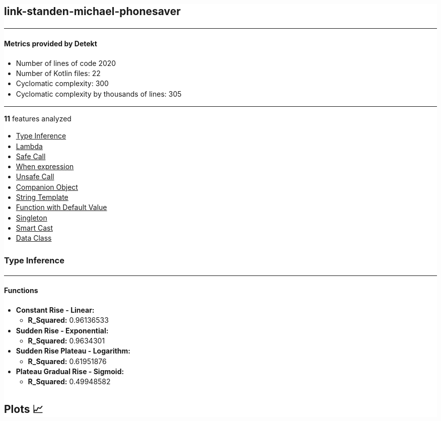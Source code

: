 ## link-standen-michael-phonesaver
----
#### Metrics provided by Detekt
* Number of lines of code 2020
* Number of Kotlin files: 22
* Cyclomatic complexity: 300
* Cyclomatic complexity by thousands of lines: 305 

----
**11** features analyzed

*	<a href="#type_inference">Type Inference</a> 
*	<a href="#lambda">Lambda</a> 
*	<a href="#safe_call">Safe Call</a> 
*	<a href="#when_expr">When expression</a> 
*	<a href="#unsafe_call">Unsafe Call</a> 
*	<a href="#companion_object">Companion Object</a> 
*	<a href="#string_template">String Template</a> 
*	<a href="#func_with_default_value">Function with Default Value</a> 
*	<a href="#singleton">Singleton</a> 
*	<a href="#smart_cast">Smart Cast</a> 
*	<a href="#data_class">Data Class</a> 


### <a name="type_inference">Type Inference</a>
----
#### Functions
* **Constant Rise - Linear:** ![equation](http://latex.codecogs.com/svg.latex?0.452669x%20&plus;%2014.004252)
    * **R_Squared:** 0.96136533
* **Sudden Rise - Exponential:** ![equation](http://latex.codecogs.com/svg.latex?-3082.476455x%5E%7B1.00174%7D%20&plus;%20-194.975714)
    * **R_Squared:** 0.9634301
* **Sudden Rise Plateau - Logarithm:** ![equation](http://latex.codecogs.com/svg.latex?17.537503%5Clog_%7B3.112697%7D%28x%29%20&plus;%200.0)
    * **R_Squared:** 0.61951876
* **Plateau Gradual Rise - Sigmoid:** ![equation](http://latex.codecogs.com/svg.latex?%5Cfrac%7B-51.667331%7D%7B1%20&plus;%20%5Cepsilon%5E%28--74.353747%28x%20-52.017707%29%29%7D%20&plus;%2077.745763)
    * **R_Squared:** 0.49948582

**Plots** :chart_with_upwards_trend:
-----
